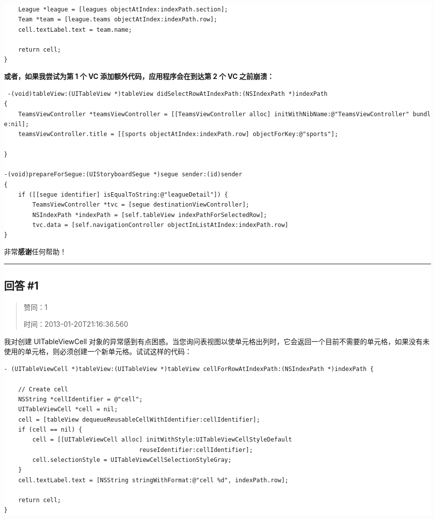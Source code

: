 ```
    League *league = [leagues objectAtIndex:indexPath.section];
    Team *team = [league.teams objectAtIndex:indexPath.row];
    cell.textLabel.text = team.name;

    return cell;
} 
```

**或者，如果我尝试为第 1 个 VC 添加额外代码，应用程序会在到达第 2 个 VC 之前崩溃：**

```
 -(void)tableView:(UITableView *)tableView didSelectRowAtIndexPath:(NSIndexPath *)indexPath
{
    TeamsViewController *teamsViewController = [[TeamsViewController alloc] initWithNibName:@"TeamsViewController" bundle:nil];
    teamsViewController.title = [[sports objectAtIndex:indexPath.row] objectForKey:@"sports"];

}

-(void)prepareForSegue:(UIStoryboardSegue *)segue sender:(id)sender
{
    if ([[segue identifier] isEqualToString:@"leagueDetail"]) {
        TeamsViewController *tvc = [segue destinationViewController];
        NSIndexPath *indexPath = [self.tableView indexPathForSelectedRow];
        tvc.data = [self.navigationController objectInListAtIndex:indexPath.row]
} 
```

非常**感谢**任何帮助！

* * *

## 回答 #1

> 赞同：1
> 
> 时间：2013-01-20T21:16:36.560

我对创建 UITableViewCell 对象的异常感到有点困惑。当您询问表视图以使单元格出列时，它会返回一个目前不需要的单元格，如果没有未使用的单元格，则必须创建一个新单元格。试试这样的代码：

```
- (UITableViewCell *)tableView:(UITableView *)tableView cellForRowAtIndexPath:(NSIndexPath *)indexPath {

    // Create cell
    NSString *cellIdentifier = @"cell";
    UITableViewCell *cell = nil;
    cell = [tableView dequeueReusableCellWithIdentifier:cellIdentifier];
    if (cell == nil) {
        cell = [[UITableViewCell alloc] initWithStyle:UITableViewCellStyleDefault
                                      reuseIdentifier:cellIdentifier];
        cell.selectionStyle = UITableViewCellSelectionStyleGray;
    }
    cell.textLabel.text = [NSString stringWithFormat:@"cell %d", indexPath.row];

    return cell;
} 
```
